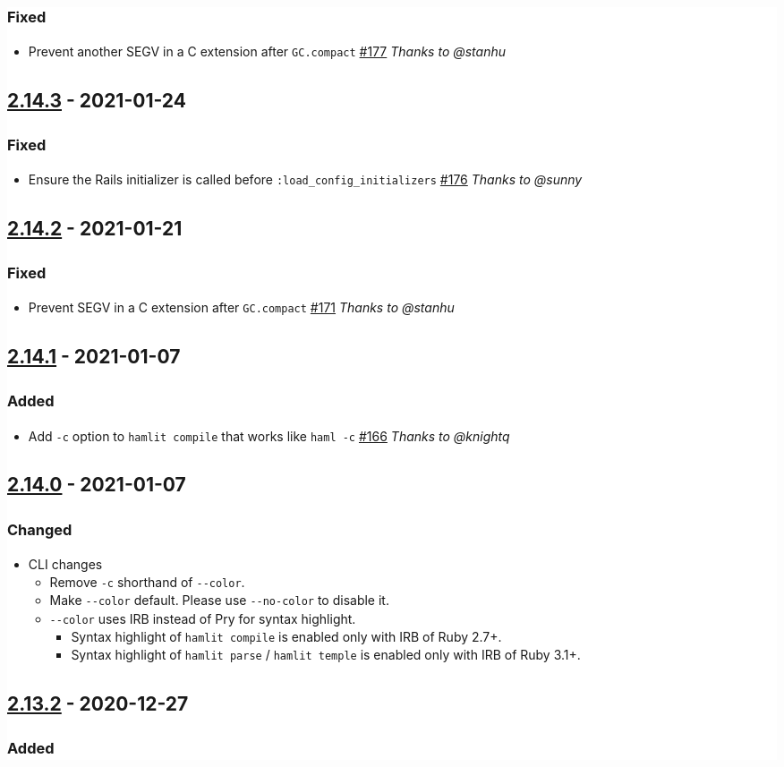 ### Fixed

- Prevent another SEGV in a C extension after `GC.compact` [#177](https://github.com/k0kubun/hamlit/issues/177)
  *Thanks to @stanhu*

## [2.14.3](https://github.com/k0kubun/hamlit/compare/v2.14.2...v2.14.3) - 2021-01-24

### Fixed

- Ensure the Rails initializer is called before `:load_config_initializers` [#176](https://github.com/k0kubun/hamlit/issues/176)
  *Thanks to @sunny*

## [2.14.2](https://github.com/k0kubun/hamlit/compare/v2.14.1...v2.14.2) - 2021-01-21

### Fixed

- Prevent SEGV in a C extension after `GC.compact` [#171](https://github.com/k0kubun/hamlit/issues/171)
  *Thanks to @stanhu*

## [2.14.1](https://github.com/k0kubun/hamlit/compare/v2.14.0...v2.14.1) - 2021-01-07

### Added

- Add `-c` option to `hamlit compile` that works like `haml -c` [#166](https://github.com/k0kubun/hamlit/issues/166)
  *Thanks to @knightq*

## [2.14.0](https://github.com/k0kubun/hamlit/compare/v2.13.2...v2.14.0) - 2021-01-07

### Changed

- CLI changes
  - Remove `-c` shorthand of `--color`.
  - Make `--color` default. Please use `--no-color` to disable it.
  - `--color` uses IRB instead of Pry for syntax highlight.
     - Syntax highlight of `hamlit compile` is enabled only with IRB of Ruby 2.7+.
     - Syntax highlight of `hamlit parse` / `hamlit temple` is enabled only with IRB of Ruby 3.1+.

## [2.13.2](https://github.com/k0kubun/hamlit/compare/v2.13.1...v2.13.2) - 2020-12-27

### Added
